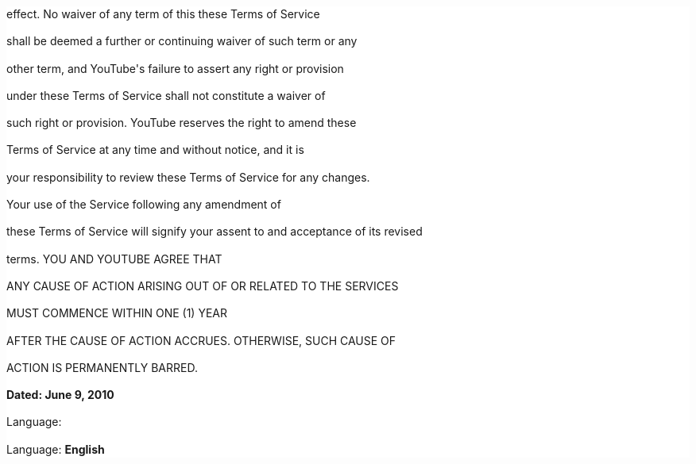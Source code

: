
</span>effect. No waiver of any term of this these Terms of Service<span style="background-color: red;"> </span><span style="background-color: green;">


</span>shall be deemed a further or continuing waiver of such term or any<span style="background-color: green;"> </span><span style="background-color: red;">


</span>other term, and YouTube's failure to assert any right or provision<span style="background-color: red;"> </span><span style="background-color: green;">


</span>under these Terms of Service shall not constitute a waiver of<span style="background-color: green;"> </span><span style="background-color: red;">


</span>such right or provision. YouTube reserves the right to amend these<span style="background-color: red;"> </span><span style="background-color: green;">


</span>Terms of Service at any time and without notice, and it is<span style="background-color: green;"> </span><span style="background-color: red;">


</span>your responsibility to review these Terms of Service for any changes.<span style="background-color: red;"> </span><span style="background-color: green;">


</span>Your use of the Service following any amendment of<span style="background-color: green;"> </span><span style="background-color: red;">


</span>these Terms of Service will signify your assent to and acceptance of its revised<span style="background-color: red;"> </span><span style="background-color: green;">


</span>terms. YOU AND YOUTUBE AGREE THAT<span style="background-color: green;"> </span><span style="background-color: red;">


</span>ANY CAUSE OF ACTION ARISING OUT OF OR RELATED TO THE SERVICES<span style="background-color: red;"> </span><span style="background-color: green;">


</span>MUST COMMENCE WITHIN ONE (1) YEAR<span style="background-color: green;"> </span><span style="background-color: red;">


</span>AFTER THE CAUSE OF ACTION ACCRUES. OTHERWISE, SUCH CAUSE OF<span style="background-color: red;"> </span><span style="background-color: green;">


</span>ACTION IS PERMANENTLY BARRED.


**Dated: June 9, 2010**


<span style="background-color: green;"> 


Language: 


Language: **English** 
